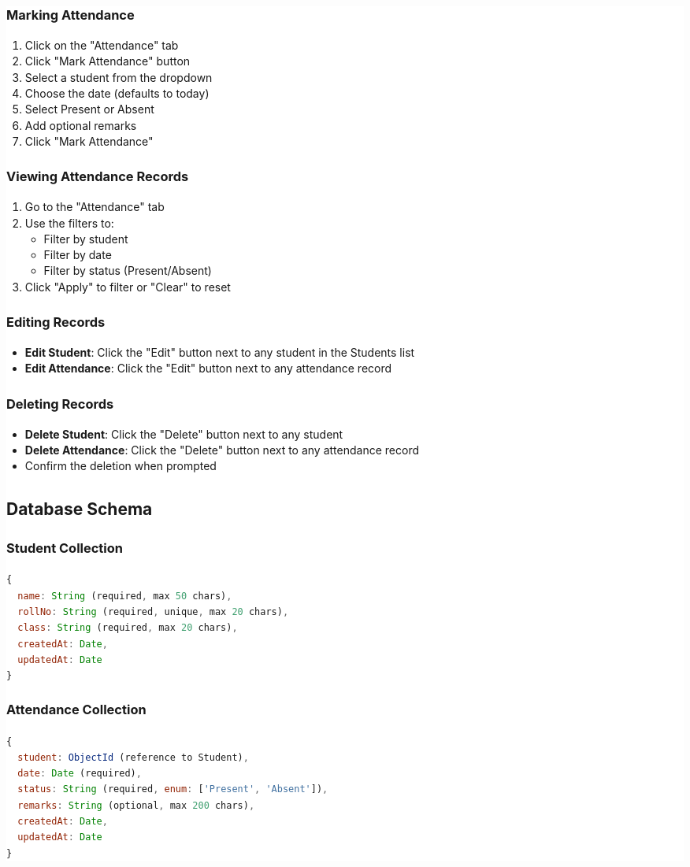 ### Marking Attendance

1. Click on the "Attendance" tab
2. Click "Mark Attendance" button
3. Select a student from the dropdown
4. Choose the date (defaults to today)
5. Select Present or Absent
6. Add optional remarks
7. Click "Mark Attendance"

### Viewing Attendance Records

1. Go to the "Attendance" tab
2. Use the filters to:
   - Filter by student
   - Filter by date
   - Filter by status (Present/Absent)
3. Click "Apply" to filter or "Clear" to reset

### Editing Records

- **Edit Student**: Click the "Edit" button next to any student in the Students list
- **Edit Attendance**: Click the "Edit" button next to any attendance record

### Deleting Records

- **Delete Student**: Click the "Delete" button next to any student
- **Delete Attendance**: Click the "Delete" button next to any attendance record
- Confirm the deletion when prompted

## Database Schema

### Student Collection
```javascript
{
  name: String (required, max 50 chars),
  rollNo: String (required, unique, max 20 chars),
  class: String (required, max 20 chars),
  createdAt: Date,
  updatedAt: Date
}
```

### Attendance Collection
```javascript
{
  student: ObjectId (reference to Student),
  date: Date (required),
  status: String (required, enum: ['Present', 'Absent']),
  remarks: String (optional, max 200 chars),
  createdAt: Date,
  updatedAt: Date
}
```
